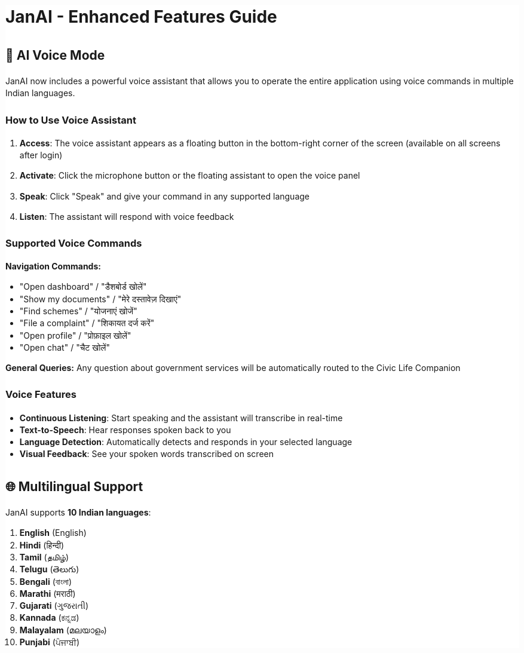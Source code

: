 # JanAI - Enhanced Features Guide

## 🎤 AI Voice Mode

JanAI now includes a powerful voice assistant that allows you to operate the entire application using voice commands in multiple Indian languages.

### How to Use Voice Assistant

1. **Access**: The voice assistant appears as a floating button in the bottom-right corner of the screen (available on all screens after login)

2. **Activate**: Click the microphone button or the floating assistant to open the voice panel

3. **Speak**: Click "Speak" and give your command in any supported language

4. **Listen**: The assistant will respond with voice feedback

### Supported Voice Commands

**Navigation Commands:**
- "Open dashboard" / "डैशबोर्ड खोलें"
- "Show my documents" / "मेरे दस्तावेज़ दिखाएं"
- "Find schemes" / "योजनाएं खोजें"
- "File a complaint" / "शिकायत दर्ज करें"
- "Open profile" / "प्रोफ़ाइल खोलें"
- "Open chat" / "चैट खोलें"

**General Queries:**
Any question about government services will be automatically routed to the Civic Life Companion

### Voice Features

- **Continuous Listening**: Start speaking and the assistant will transcribe in real-time
- **Text-to-Speech**: Hear responses spoken back to you
- **Language Detection**: Automatically detects and responds in your selected language
- **Visual Feedback**: See your spoken words transcribed on screen

## 🌐 Multilingual Support

JanAI supports **10 Indian languages**:

1. **English** (English)
2. **Hindi** (हिन्दी)
3. **Tamil** (தமிழ்)
4. **Telugu** (తెలుగు)
5. **Bengali** (বাংলা)
6. **Marathi** (मराठी)
7. **Gujarati** (ગુજરાતી)
8. **Kannada** (ಕನ್ನಡ)
9. **Malayalam** (മലയാളം)
10. **Punjabi** (ਪੰਜਾਬੀ)
